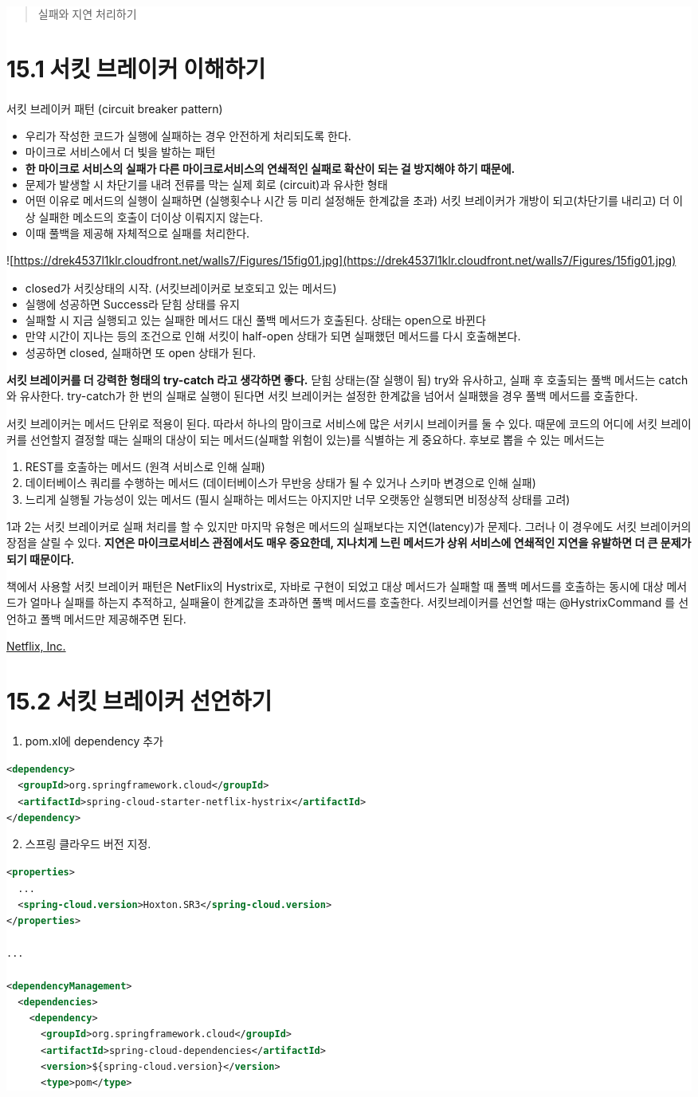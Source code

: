 > 실패와 지연 처리하기

# 15.1 서킷 브레이커 이해하기

서킷 브레이커 패턴 (circuit breaker pattern) 

- 우리가 작성한 코드가 실행에 실패하는 경우 안전하게 처리되도록 한다.
- 마이크로 서비스에서 더 빛을 발하는 패턴
- **한 마이크로 서비스의 실패가 다른 마이크로서비스의 연쇄적인 실패로 확산이 되는 걸 방지해야 하기 때문에.**
- 문제가 발생할 시 차단기를 내려 전류를 막는 실제 회로 (circuit)과 유사한 형태
- 어떤 이유로 메서드의 실행이 실패하면 (실행횟수나 시간 등 미리 설정해둔 한계값을 초과) 서킷 브레이커가 개방이 되고(차단기를 내리고) 더 이상 실패한 메소드의 호출이 더이상 이뤄지지 않는다.
- 이때 풀백을 제공해 자체적으로 실패를 처리한다.

![https://drek4537l1klr.cloudfront.net/walls7/Figures/15fig01.jpg](https://drek4537l1klr.cloudfront.net/walls7/Figures/15fig01.jpg)

- closed가 서킷상태의 시작. (서킷브레이커로 보호되고 있는 메서드)
- 실행에 성공하면 Success라 닫힘 상태를 유지
- 실패할 시 지금 실행되고 있는 실패한 메서드 대신 풀백 메서드가 호출된다. 상태는 open으로 바뀐다
- 만약 시간이 지나는 등의 조건으로 인해 서킷이 half-open 상태가 되면 실패했던 메서드를 다시 호출해본다.
- 성공하면 closed, 실패하면 또 open 상태가 된다.

**서킷 브레이커를 더 강력한 형태의 try-catch 라고 생각하면 좋다.** 닫힘 상태는(잘 실행이 됨) try와 유사하고, 실패 후 호출되는 풀백 메서드는 catch 와 유사한다. try-catch가 한 번의 실패로 실행이 된다면 서킷 브레이커는 설정한 한계값을 넘어서 실패했을 경우 풀백 메서드를 호출한다. 

서킷 브레이커는 메서드 단위로 적용이 된다. 따라서 하나의 맘이크로 서비스에 많은 서키시 브레이커를 둘 수 있다. 때문에 코드의 어디에 서킷 브레이커를 선언할지 결정할 때는 실패의 대상이 되는 메서드(실패할 위험이 있는)를 식별하는 게 중요하다. 후보로 뽑을 수 있는 메서드는 

1. REST를 호출하는 메서드 (원격 서비스로 인해 실패)
2. 데이터베이스 쿼리를 수행하는 메서드 (데이터베이스가 무반응 상태가 될 수 있거나 스키마 변경으로 인해 실패)
3. 느리게 실행될 가능성이 있는 메서드 (필시 실패하는 메서드는 아지지만 너무 오랫동안 실행되면 비정상적 상태를 고려)

1과 2는 서킷 브레이커로 실패 처리를 할 수 있지만 마지막 유형은 메서드의 실패보다는 지연(latency)가 문제다. 그러나 이 경우에도 서킷 브레이커의 장점을 살릴 수 있다. **지연은 마이크로서비스 관점에서도 매우 중요한데, 지나치게 느린 메서드가 상위 서비스에 연쇄적인 지연을 유발하면 더 큰 문제가 되기 때문이다.** 

책에서 사용할 서킷 브레이커 패턴은 NetFlix의 Hystrix로, 자바로 구현이 되었고 대상 메서드가 실패할 때 폴백 메서드를 호출하는 동시에 대상 메서드가 얼마나 실패를 하는지 추적하고, 실패율이 한계값을 초과하면 풀백 메서드를 호출한다. 서킷브레이커를 선언할 때는 @HystrixCommand 를 선언하고 폴백 메서드만 제공해주면 된다.

[Netflix, Inc.](https://github.com/netflix)

# 15.2 서킷 브레이커 선언하기

1. pom.xl에 dependency 추가 

```xml
<dependency>
  <groupId>org.springframework.cloud</groupId>
  <artifactId>spring-cloud-starter-netflix-hystrix</artifactId>
</dependency>
```

2. 스프링 클라우드 버전 지정.  

```xml
<properties>
  ...
  <spring-cloud.version>Hoxton.SR3</spring-cloud.version>
</properties>

...

<dependencyManagement>
  <dependencies>
    <dependency>
      <groupId>org.springframework.cloud</groupId>
      <artifactId>spring-cloud-dependencies</artifactId>
      <version>${spring-cloud.version}</version>
      <type>pom</type>
```
